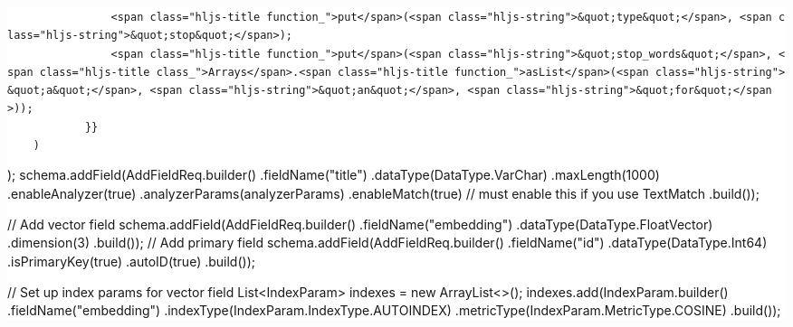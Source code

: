                     <span class="hljs-title function_">put</span>(<span class="hljs-string">&quot;type&quot;</span>, <span class="hljs-string">&quot;stop&quot;</span>);
                    <span class="hljs-title function_">put</span>(<span class="hljs-string">&quot;stop_words&quot;</span>, <span class="hljs-title class_">Arrays</span>.<span class="hljs-title function_">asList</span>(<span class="hljs-string">&quot;a&quot;</span>, <span class="hljs-string">&quot;an&quot;</span>, <span class="hljs-string">&quot;for&quot;</span>));
                }}
        )
);
schema.<span class="hljs-title function_">addField</span>(<span class="hljs-title class_">AddFieldReq</span>.<span class="hljs-title function_">builder</span>()
        .<span class="hljs-title function_">fieldName</span>(<span class="hljs-string">&quot;title&quot;</span>)
        .<span class="hljs-title function_">dataType</span>(<span class="hljs-title class_">DataType</span>.<span class="hljs-property">VarChar</span>)
        .<span class="hljs-title function_">maxLength</span>(<span class="hljs-number">1000</span>)
        .<span class="hljs-title function_">enableAnalyzer</span>(<span class="hljs-literal">true</span>)
        .<span class="hljs-title function_">analyzerParams</span>(analyzerParams)
        .<span class="hljs-title function_">enableMatch</span>(<span class="hljs-literal">true</span>) <span class="hljs-comment">// must enable this if you use TextMatch</span>
        .<span class="hljs-title function_">build</span>());

<span class="hljs-comment">// Add vector field</span>
schema.<span class="hljs-title function_">addField</span>(<span class="hljs-title class_">AddFieldReq</span>.<span class="hljs-title function_">builder</span>()
        .<span class="hljs-title function_">fieldName</span>(<span class="hljs-string">&quot;embedding&quot;</span>)
        .<span class="hljs-title function_">dataType</span>(<span class="hljs-title class_">DataType</span>.<span class="hljs-property">FloatVector</span>)
        .<span class="hljs-title function_">dimension</span>(<span class="hljs-number">3</span>)
        .<span class="hljs-title function_">build</span>());
<span class="hljs-comment">// Add primary field</span>
schema.<span class="hljs-title function_">addField</span>(<span class="hljs-title class_">AddFieldReq</span>.<span class="hljs-title function_">builder</span>()
        .<span class="hljs-title function_">fieldName</span>(<span class="hljs-string">&quot;id&quot;</span>)
        .<span class="hljs-title function_">dataType</span>(<span class="hljs-title class_">DataType</span>.<span class="hljs-property">Int64</span>)
        .<span class="hljs-title function_">isPrimaryKey</span>(<span class="hljs-literal">true</span>)
        .<span class="hljs-title function_">autoID</span>(<span class="hljs-literal">true</span>)
        .<span class="hljs-title function_">build</span>());

<span class="hljs-comment">// Set up index params for vector field</span>
<span class="hljs-title class_">List</span>&lt;<span class="hljs-title class_">IndexParam</span>&gt; indexes = <span class="hljs-keyword">new</span> <span class="hljs-title class_">ArrayList</span>&lt;&gt;();
indexes.<span class="hljs-title function_">add</span>(<span class="hljs-title class_">IndexParam</span>.<span class="hljs-title function_">builder</span>()
        .<span class="hljs-title function_">fieldName</span>(<span class="hljs-string">&quot;embedding&quot;</span>)
        .<span class="hljs-title function_">indexType</span>(<span class="hljs-title class_">IndexParam</span>.<span class="hljs-property">IndexType</span>.<span class="hljs-property">AUTOINDEX</span>)
        .<span class="hljs-title function_">metricType</span>(<span class="hljs-title class_">IndexParam</span>.<span class="hljs-property">MetricType</span>.<span class="hljs-property">COSINE</span>)
        .<span class="hljs-title function_">build</span>());
